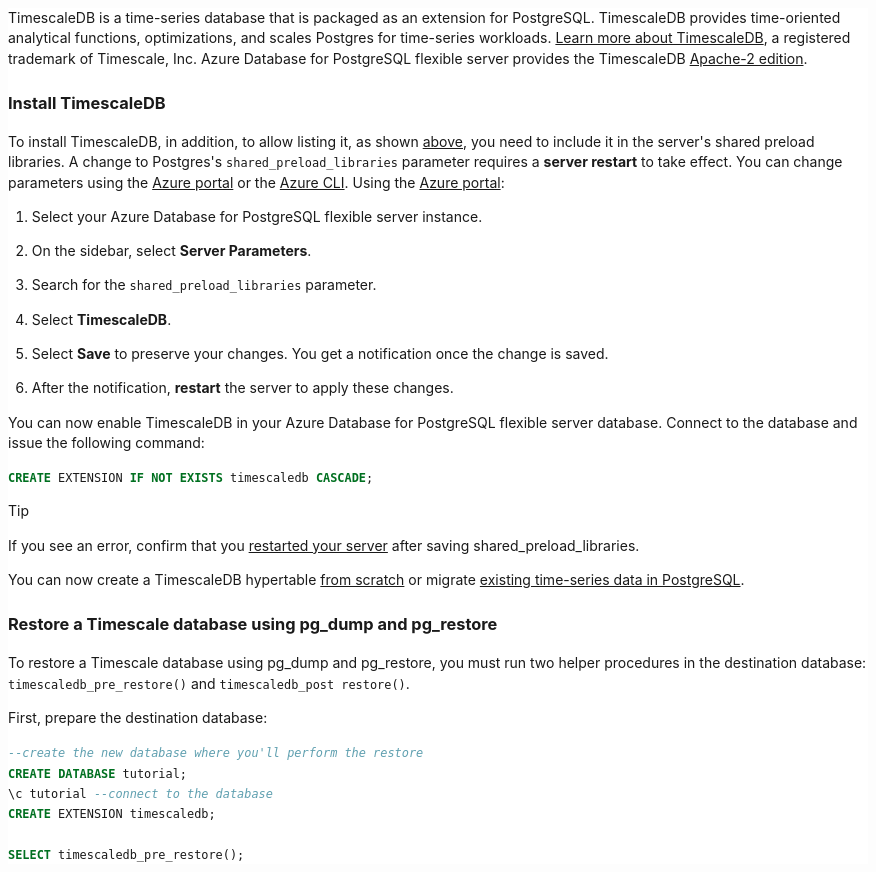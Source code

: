 TimescaleDB is a time-series database that is packaged as an extension for PostgreSQL. TimescaleDB provides time-oriented analytical functions, optimizations, and scales Postgres for time-series workloads.
[Learn more about TimescaleDB](https://docs.timescale.com/timescaledb/latest/), a registered trademark of Timescale, Inc. Azure Database for PostgreSQL flexible server provides the TimescaleDB [Apache-2 edition](https://www.timescale.com/legal/licenses).
### Install TimescaleDB

To install TimescaleDB, in addition, to allow listing it, as shown [above](#how-to-use-postgresql-extensions), you need to include it in the server's shared preload libraries. A change to Postgres's `shared_preload_libraries` parameter requires a **server restart** to take effect. You can change parameters using the [Azure portal](how-to-configure-server-parameters-using-portal.md) or the [Azure CLI](how-to-configure-server-parameters-using-cli.md).
Using the [Azure portal](https://portal.azure.com/):

1. Select your Azure Database for PostgreSQL flexible server instance.

1. On the sidebar, select **Server Parameters**.

1. Search for the `shared_preload_libraries` parameter.

1. Select **TimescaleDB**.

1. Select **Save** to preserve your changes. You get a notification once the change is saved.

1. After the notification, **restart** the server to apply these changes.

You can now enable TimescaleDB in your Azure Database for PostgreSQL flexible server database. Connect to the database and issue the following command:

```sql
CREATE EXTENSION IF NOT EXISTS timescaledb CASCADE;
```
> [!TIP]  
> If you see an error, confirm that you [restarted your server](how-to-restart-server-portal.md) after saving shared_preload_libraries.

You can now create a TimescaleDB hypertable [from scratch](https://docs.timescale.com/getting-started/creating-hypertables) or migrate [existing time-series data in PostgreSQL](https://docs.timescale.com/getting-started/migrating-data).

### Restore a Timescale database using pg_dump and pg_restore

To restore a Timescale database using pg_dump and pg_restore, you must run two helper procedures in the destination database: `timescaledb_pre_restore()` and `timescaledb_post restore()`.

First, prepare the destination database:

```SQL
--create the new database where you'll perform the restore
CREATE DATABASE tutorial;
\c tutorial --connect to the database
CREATE EXTENSION timescaledb;

SELECT timescaledb_pre_restore();
```
